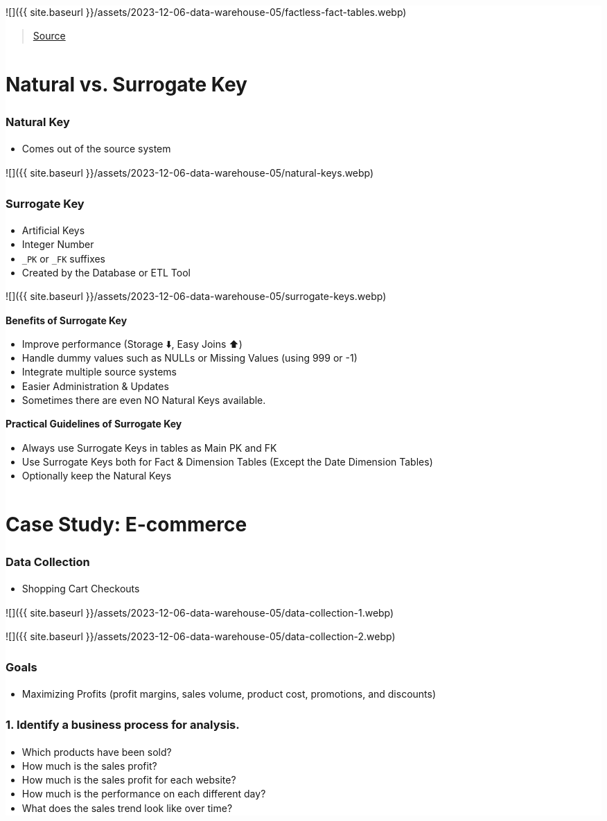 ![]({{ site.baseurl }}/assets/2023-12-06-data-warehouse-05/factless-fact-tables.webp)
> [Source](https://learn.microsoft.com/ko-kr/power-bi/guidance/star-schema#factless-fact-tables)

# Natural vs. Surrogate Key

### Natural Key
-   Comes out of the source system

![]({{ site.baseurl }}/assets/2023-12-06-data-warehouse-05/natural-keys.webp)

### Surrogate Key
-   Artificial Keys
-   Integer Number
-   `_PK` or `_FK` suffixes
-   Created by the Database or ETL Tool

![]({{ site.baseurl }}/assets/2023-12-06-data-warehouse-05/surrogate-keys.webp)

**Benefits of Surrogate Key**
-   Improve performance (Storage ⬇️, Easy Joins ⬆️)
-   Handle dummy values such as NULLs or Missing Values (using 999 or -1)
-   Integrate multiple source systems
-   Easier Administration & Updates
-   Sometimes there are even NO Natural Keys available.

**Practical Guidelines of Surrogate Key**
-   Always use Surrogate Keys in tables as Main PK and FK
-   Use Surrogate Keys both for Fact & Dimension Tables (Except the Date Dimension Tables)
-   Optionally keep the Natural Keys

# Case Study: E-commerce

### Data Collection
-   Shopping Cart Checkouts

![]({{ site.baseurl }}/assets/2023-12-06-data-warehouse-05/data-collection-1.webp)

![]({{ site.baseurl }}/assets/2023-12-06-data-warehouse-05/data-collection-2.webp)

### Goals
-   Maximizing Profits (profit margins, sales volume, product cost, promotions, and discounts)

### 1. Identify a business process for analysis.
-   Which products have been sold?
-   How much is the sales profit?
-   How much is the sales profit for each website?
-   How much is the performance on each different day?
-   What does the sales trend look like over time?

